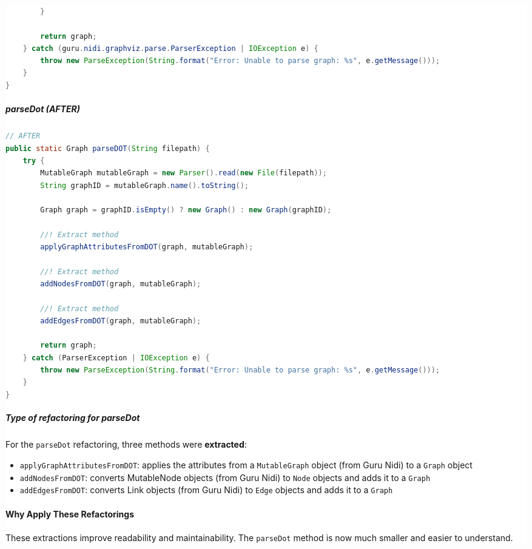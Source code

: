 ```java
        }

        return graph;
    } catch (guru.nidi.graphviz.parse.ParserException | IOException e) {
        throw new ParseException(String.format("Error: Unable to parse graph: %s", e.getMessage()));
    }
}
```

##### parseDot (AFTER)

```java
// AFTER
public static Graph parseDOT(String filepath) {
    try {
        MutableGraph mutableGraph = new Parser().read(new File(filepath));
        String graphID = mutableGraph.name().toString();

        Graph graph = graphID.isEmpty() ? new Graph() : new Graph(graphID);

        //! Extract method
        applyGraphAttributesFromDOT(graph, mutableGraph);

        //! Extract method
        addNodesFromDOT(graph, mutableGraph);

        //! Extract method
        addEdgesFromDOT(graph, mutableGraph);

        return graph;
    } catch (ParserException | IOException e) {
        throw new ParseException(String.format("Error: Unable to parse graph: %s", e.getMessage()));
    }
}
```

##### Type of refactoring for parseDot

For the `parseDot` refactoring, three methods were **extracted**:

- `applyGraphAttributesFromDOT`: applies the attributes from a `MutableGraph` object (from Guru Nidi) to a `Graph` object
- `addNodesFromDOT`: converts MutableNode objects (from Guru Nidi) to `Node` objects and adds it to a `Graph`
- `addEdgesFromDOT`: converts Link objects (from Guru Nidi) to `Edge` objects and adds it to a `Graph`

#### Why Apply These Refactorings

These extractions improve readability and maintainability. The `parseDot` method is now much smaller and easier to understand.
